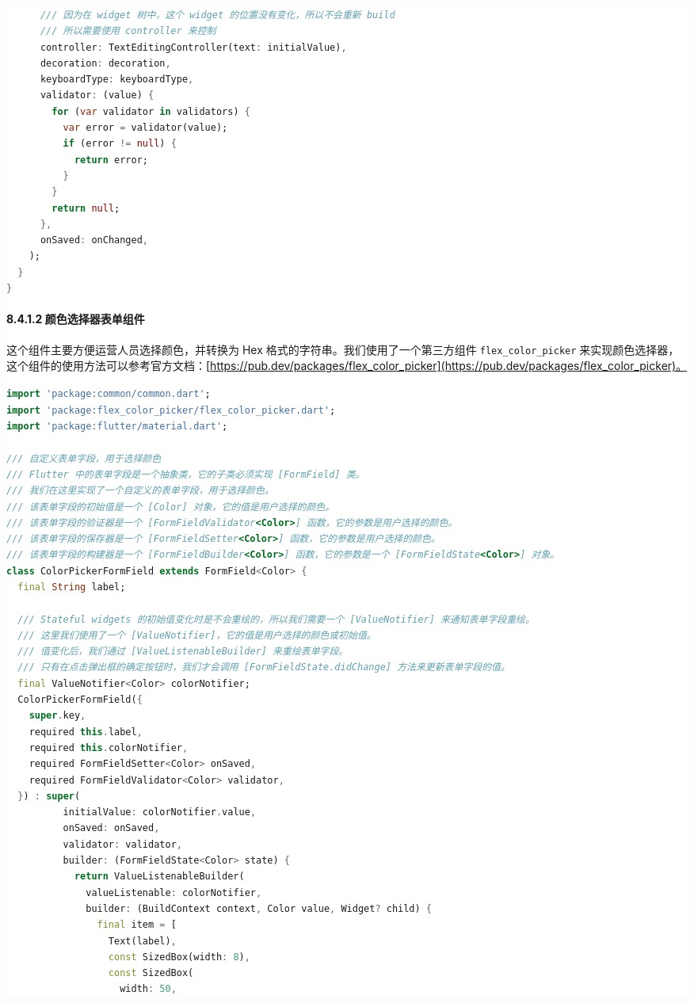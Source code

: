 ```dart
      /// 因为在 widget 树中，这个 widget 的位置没有变化，所以不会重新 build
      /// 所以需要使用 controller 来控制
      controller: TextEditingController(text: initialValue),
      decoration: decoration,
      keyboardType: keyboardType,
      validator: (value) {
        for (var validator in validators) {
          var error = validator(value);
          if (error != null) {
            return error;
          }
        }
        return null;
      },
      onSaved: onChanged,
    );
  }
}
```

#### 8.4.1.2 颜色选择器表单组件

这个组件主要方便运营人员选择颜色，并转换为 Hex 格式的字符串。我们使用了一个第三方组件 `flex_color_picker` 来实现颜色选择器，这个组件的使用方法可以参考官方文档：[https://pub.dev/packages/flex_color_picker](https://pub.dev/packages/flex_color_picker)。

```dart
import 'package:common/common.dart';
import 'package:flex_color_picker/flex_color_picker.dart';
import 'package:flutter/material.dart';

/// 自定义表单字段，用于选择颜色
/// Flutter 中的表单字段是一个抽象类，它的子类必须实现 [FormField] 类。
/// 我们在这里实现了一个自定义的表单字段，用于选择颜色。
/// 该表单字段的初始值是一个 [Color] 对象，它的值是用户选择的颜色。
/// 该表单字段的验证器是一个 [FormFieldValidator<Color>] 函数，它的参数是用户选择的颜色。
/// 该表单字段的保存器是一个 [FormFieldSetter<Color>] 函数，它的参数是用户选择的颜色。
/// 该表单字段的构建器是一个 [FormFieldBuilder<Color>] 函数，它的参数是一个 [FormFieldState<Color>] 对象。
class ColorPickerFormField extends FormField<Color> {
  final String label;

  /// Stateful widgets 的初始值变化时是不会重绘的，所以我们需要一个 [ValueNotifier] 来通知表单字段重绘。
  /// 这里我们使用了一个 [ValueNotifier]，它的值是用户选择的颜色或初始值。
  /// 值变化后，我们通过 [ValueListenableBuilder] 来重绘表单字段。
  /// 只有在点击弹出框的确定按钮时，我们才会调用 [FormFieldState.didChange] 方法来更新表单字段的值。
  final ValueNotifier<Color> colorNotifier;
  ColorPickerFormField({
    super.key,
    required this.label,
    required this.colorNotifier,
    required FormFieldSetter<Color> onSaved,
    required FormFieldValidator<Color> validator,
  }) : super(
          initialValue: colorNotifier.value,
          onSaved: onSaved,
          validator: validator,
          builder: (FormFieldState<Color> state) {
            return ValueListenableBuilder(
              valueListenable: colorNotifier,
              builder: (BuildContext context, Color value, Widget? child) {
                final item = [
                  Text(label),
                  const SizedBox(width: 8),
                  const SizedBox(
                    width: 50,
```